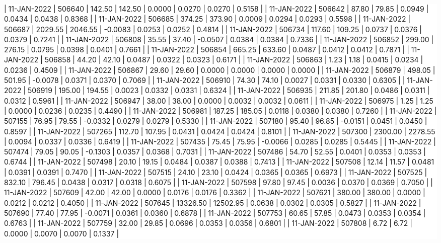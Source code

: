 | 11-JAN-2022 | 506640 | 142.50 | 142.50 | 0.0000 | 0.0270 | 0.0270 | 0.5158 |
| 11-JAN-2022 | 506642 | 87.80 | 79.85 | 0.0949 | 0.0434 | 0.0438 | 0.8368 |
| 11-JAN-2022 | 506685 | 374.25 | 373.90 | 0.0009 | 0.0294 | 0.0293 | 0.5598 |
| 11-JAN-2022 | 506687 | 2029.55 | 2046.55 | -0.0083 | 0.0253 | 0.0252 | 0.4814 |
| 11-JAN-2022 | 506734 | 117.60 | 109.25 | 0.0737 | 0.0376 | 0.0379 | 0.7241 |
| 11-JAN-2022 | 506808 | 35.55 | 37.40 | -0.0507 | 0.0384 | 0.0384 | 0.7336 |
| 11-JAN-2022 | 506852 | 299.00 | 276.15 | 0.0795 | 0.0398 | 0.0401 | 0.7661 |
| 11-JAN-2022 | 506854 | 665.25 | 633.60 | 0.0487 | 0.0412 | 0.0412 | 0.7871 |
| 11-JAN-2022 | 506858 | 44.20 | 42.10 | 0.0487 | 0.0322 | 0.0323 | 0.6171 |
| 11-JAN-2022 | 506863 | 1.23 | 1.18 | 0.0415 | 0.0234 | 0.0236 | 0.4509 |
| 11-JAN-2022 | 506867 | 29.60 | 29.60 | 0.0000 | 0.0000 | 0.0000 | 0.0000 |
| 11-JAN-2022 | 506879 | 498.05 | 501.95 | -0.0078 | 0.0371 | 0.0370 | 0.7069 |
| 11-JAN-2022 | 506910 | 74.30 | 74.10 | 0.0027 | 0.0331 | 0.0330 | 0.6305 |
| 11-JAN-2022 | 506919 | 195.00 | 194.55 | 0.0023 | 0.0332 | 0.0331 | 0.6324 |
| 11-JAN-2022 | 506935 | 211.85 | 201.80 | 0.0486 | 0.0311 | 0.0312 | 0.5961 |
| 11-JAN-2022 | 506947 | 38.00 | 38.00 | 0.0000 | 0.0032 | 0.0032 | 0.0611 |
| 11-JAN-2022 | 506975 | 1.25 | 1.25 | 0.0000 | 0.0236 | 0.0235 | 0.4490 |
| 11-JAN-2022 | 506981 | 187.25 | 185.05 | 0.0118 | 0.0380 | 0.0380 | 0.7260 |
| 11-JAN-2022 | 507155 | 76.95 | 79.55 | -0.0332 | 0.0279 | 0.0279 | 0.5330 |
| 11-JAN-2022 | 507180 | 95.40 | 96.85 | -0.0151 | 0.0451 | 0.0450 | 0.8597 |
| 11-JAN-2022 | 507265 | 112.70 | 107.95 | 0.0431 | 0.0424 | 0.0424 | 0.8101 |
| 11-JAN-2022 | 507300 | 2300.00 | 2278.55 | 0.0094 | 0.0337 | 0.0336 | 0.6419 |
| 11-JAN-2022 | 507435 | 75.45 | 75.95 | -0.0066 | 0.0285 | 0.0285 | 0.5445 |
| 11-JAN-2022 | 507474 | 79.05 | 90.05 | -0.1303 | 0.0357 | 0.0368 | 0.7031 |
| 11-JAN-2022 | 507486 | 54.70 | 52.55 | 0.0401 | 0.0353 | 0.0353 | 0.6744 |
| 11-JAN-2022 | 507498 | 20.10 | 19.15 | 0.0484 | 0.0387 | 0.0388 | 0.7413 |
| 11-JAN-2022 | 507508 | 12.14 | 11.57 | 0.0481 | 0.0391 | 0.0391 | 0.7470 |
| 11-JAN-2022 | 507515 | 24.10 | 23.10 | 0.0424 | 0.0365 | 0.0365 | 0.6973 |
| 11-JAN-2022 | 507525 | 832.10 | 796.45 | 0.0438 | 0.0317 | 0.0318 | 0.6075 |
| 11-JAN-2022 | 507598 | 97.80 | 97.45 | 0.0036 | 0.0370 | 0.0369 | 0.7050 |
| 11-JAN-2022 | 507609 | 42.00 | 42.00 | 0.0000 | 0.0176 | 0.0176 | 0.3362 |
| 11-JAN-2022 | 507621 | 380.00 | 380.00 | 0.0000 | 0.0212 | 0.0212 | 0.4050 |
| 11-JAN-2022 | 507645 | 13326.50 | 12502.95 | 0.0638 | 0.0302 | 0.0305 | 0.5827 |
| 11-JAN-2022 | 507690 | 77.40 | 77.95 | -0.0071 | 0.0361 | 0.0360 | 0.6878 |
| 11-JAN-2022 | 507753 | 60.65 | 57.85 | 0.0473 | 0.0353 | 0.0354 | 0.6763 |
| 11-JAN-2022 | 507759 | 32.00 | 29.85 | 0.0696 | 0.0353 | 0.0356 | 0.6801 |
| 11-JAN-2022 | 507808 | 6.72 | 6.72 | 0.0000 | 0.0070 | 0.0070 | 0.1337 |